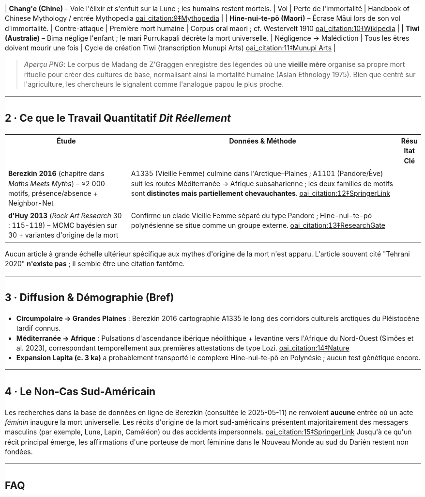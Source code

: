 | **Chang'e (Chine)** – Vole l'élixir et s'enfuit sur la Lune ; les humains restent mortels. | Vol | Perte de l'immortalité | Handbook of Chinese Mythology / entrée Mythopedia [oai_citation:9‡Mythopedia](https://mythopedia.com/topics/chang-e) |
| **Hine-nui-te-pō (Maori)** – Écrase Māui lors de son vol d'immortalité. | Contre-attaque | Première mort humaine | Corpus oral maori ; cf. Westervelt 1910 [oai_citation:10‡Wikipedia](https://en.wikipedia.org/wiki/Hine-nui-te-p%C5%8D) |
| **Tiwi (Australie)** – Bima néglige l'enfant ; le mari Purrukapali décrète la mort universelle. | Négligence → Malédiction | Tous les êtres doivent mourir une fois | Cycle de création Tiwi (transcription Munupi Arts) [oai_citation:11‡Munupi Arts](https://munupiart.com/pages/creation-stories) |

> *Aperçu PNG*: Le corpus de Madang de Z'Graggen enregistre des légendes où une **vieille mère** organise sa propre mort rituelle pour créer des cultures de base, normalisant ainsi la mortalité humaine (Asian Ethnology 1975). Bien que centré sur l'agriculture, les chercheurs le signalent comme l'analogue papou le plus proche.

---

## 2 · Ce que le Travail Quantitatif *Dit Réellement*

| Étude | Données & Méthode | Résultat Clé |
|-------|-------------------|--------------|
| **Berezkin 2016** (chapitre dans *Maths Meets Myths*) – ≈2 000 motifs, présence/absence + Neighbor-Net | A1335 (Vieille Femme) culmine dans l'Arctique–Plaines ; A1101 (Pandore/Ève) suit les routes Méditerranée → Afrique subsaharienne ; les deux familles de motifs sont **distinctes mais partiellement chevauchantes**. [oai_citation:12‡SpringerLink](https://link.springer.com/chapter/10.1007/978-3-319-39445-9_5) |
| **d'Huy 2013** (*Rock Art Research* 30 : 115-118) – MCMC bayésien sur 30 + variantes d'origine de la mort | Confirme un clade Vieille Femme séparé du type Pandore ; Hine-nui-te-pō polynésienne se situe comme un groupe externe. [oai_citation:13‡ResearchGate](https://www.researchgate.net/publication/271767548_A_phylogenetic_approach_of_mythology_and_its_archaeological_consequences) |

Aucun article à grande échelle ultérieur spécifique aux mythes d'origine de la mort n'est apparu. L'article souvent cité "Tehrani 2020" **n'existe pas** ; il semble être une citation fantôme.

---

## 3 · Diffusion & Démographie (Bref)

* **Circumpolaire → Grandes Plaines** : Berezkin 2016 cartographie A1335 le long des corridors culturels arctiques du Pléistocène tardif connus.  
* **Méditerranée → Afrique** : Pulsations d'ascendance ibérique néolithique + levantine vers l'Afrique du Nord-Ouest (Simões et al. 2023), correspondant temporellement aux premières attestations de type Lozi.  [oai_citation:14‡Nature](https://www.nature.com/articles/s41586-023-06166-6)  
* **Expansion Lapita (c. 3 ka)** a probablement transporté le complexe Hine-nui-te-pō en Polynésie ; aucun test génétique encore.  

---

## 4 · Le Non-Cas Sud-Américain

Les recherches dans la base de données en ligne de Berezkin (consultée le 2025-05-11) ne renvoient **aucune** entrée où un acte *féminin* inaugure la mort universelle. Les récits d'origine de la mort sud-américains présentent majoritairement des messagers masculins (par exemple, Lune, Lapin, Caméléon) ou des accidents impersonnels. [oai_citation:15‡SpringerLink](https://link.springer.com/chapter/10.1007/978-3-319-39445-9_5) 
Jusqu'à ce qu'un récit principal émerge, les affirmations d'une porteuse de mort féminine dans le Nouveau Monde au sud du Darién restent non fondées.

---

## FAQ
